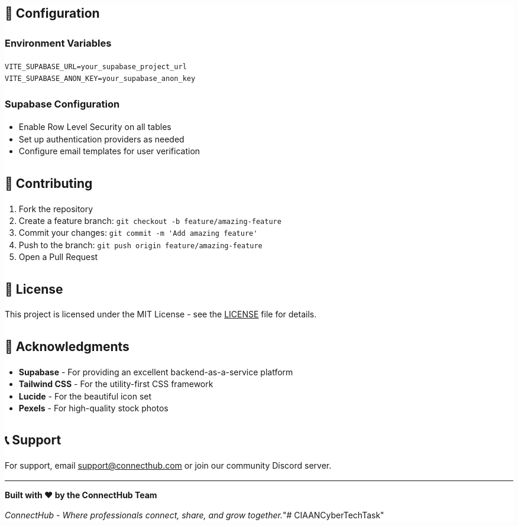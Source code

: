 ## 🔧 Configuration

### Environment Variables
```env
VITE_SUPABASE_URL=your_supabase_project_url
VITE_SUPABASE_ANON_KEY=your_supabase_anon_key
```

### Supabase Configuration
- Enable Row Level Security on all tables
- Set up authentication providers as needed
- Configure email templates for user verification

## 🤝 Contributing

1. Fork the repository
2. Create a feature branch: `git checkout -b feature/amazing-feature`
3. Commit your changes: `git commit -m 'Add amazing feature'`
4. Push to the branch: `git push origin feature/amazing-feature`
5. Open a Pull Request

## 📝 License

This project is licensed under the MIT License - see the [LICENSE](LICENSE) file for details.

## 🙏 Acknowledgments

- **Supabase** - For providing an excellent backend-as-a-service platform
- **Tailwind CSS** - For the utility-first CSS framework
- **Lucide** - For the beautiful icon set
- **Pexels** - For high-quality stock photos

## 📞 Support

For support, email support@connecthub.com or join our community Discord server.

---

**Built with ❤️ by the ConnectHub Team**

*ConnectHub - Where professionals connect, share, and grow together.*"# CIAANCyberTechTask" 
